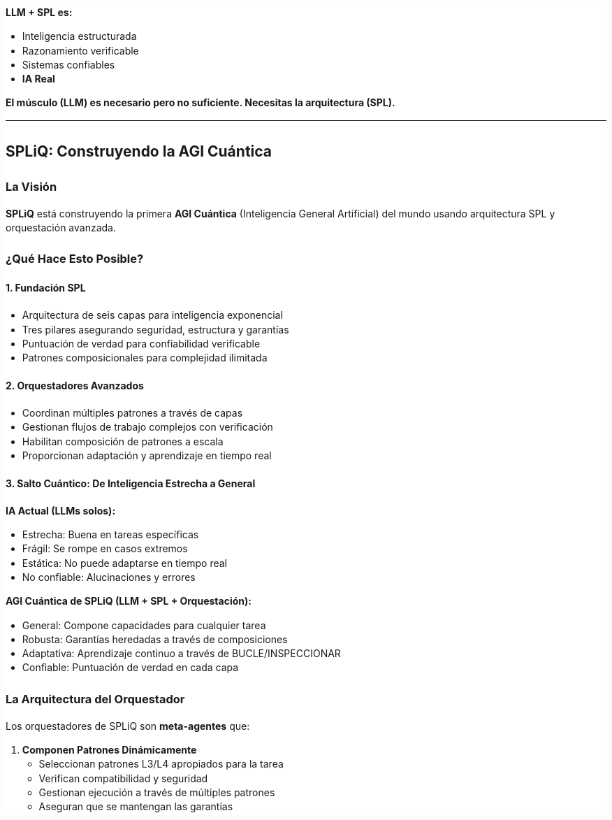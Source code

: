 **LLM + SPL es:**
- Inteligencia estructurada
- Razonamiento verificable
- Sistemas confiables
- **IA Real**

**El músculo (LLM) es necesario pero no suficiente. Necesitas la arquitectura (SPL).**

---

## SPLiQ: Construyendo la AGI Cuántica

### La Visión

**SPLiQ** está construyendo la primera **AGI Cuántica** (Inteligencia General Artificial) del mundo usando arquitectura SPL y orquestación avanzada.

### ¿Qué Hace Esto Posible?

#### 1. **Fundación SPL**
- Arquitectura de seis capas para inteligencia exponencial
- Tres pilares asegurando seguridad, estructura y garantías
- Puntuación de verdad para confiabilidad verificable
- Patrones composicionales para complejidad ilimitada

#### 2. **Orquestadores Avanzados**
- Coordinan múltiples patrones a través de capas
- Gestionan flujos de trabajo complejos con verificación
- Habilitan composición de patrones a escala
- Proporcionan adaptación y aprendizaje en tiempo real

#### 3. **Salto Cuántico: De Inteligencia Estrecha a General**

**IA Actual (LLMs solos):**
- Estrecha: Buena en tareas específicas
- Frágil: Se rompe en casos extremos
- Estática: No puede adaptarse en tiempo real
- No confiable: Alucinaciones y errores

**AGI Cuántica de SPLiQ (LLM + SPL + Orquestación):**
- General: Compone capacidades para cualquier tarea
- Robusta: Garantías heredadas a través de composiciones
- Adaptativa: Aprendizaje continuo a través de BUCLE/INSPECCIONAR
- Confiable: Puntuación de verdad en cada capa

### La Arquitectura del Orquestador

Los orquestadores de SPLiQ son **meta-agentes** que:

1. **Componen Patrones Dinámicamente**
   - Seleccionan patrones L3/L4 apropiados para la tarea
   - Verifican compatibilidad y seguridad
   - Gestionan ejecución a través de múltiples patrones
   - Aseguran que se mantengan las garantías
